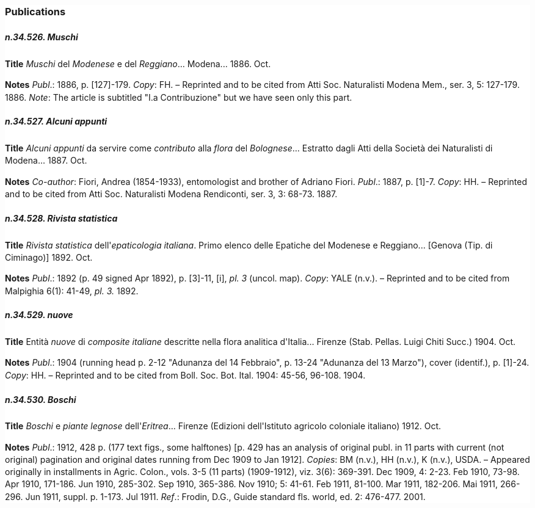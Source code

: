 ### Publications

##### n.34.526. Muschi

**Title**
*Muschi* del *Modenese* e del *Reggiano*... Modena... 1886. Oct.

**Notes**
*Publ*.: 1886, p. \[127\]-179. *Copy*: FH. – Reprinted and to be cited from Atti Soc. Naturalisti Modena Mem., ser. 3, 5: 127-179. 1886.
*Note*: The article is subtitled "I.a Contribuzione" but we have seen only this part.

##### n.34.527. Alcuni appunti

**Title**
*Alcuni appunti* da servire come *contributo* alla *flora* del *Bolognese*... Estratto dagli Atti della Società dei Naturalisti di Modena... 1887. Oct.

**Notes**
*Co-author*: Fiori, Andrea (1854-1933), entomologist and brother of Adriano Fiori.
*Publ*.: 1887, p. \[1\]-7. *Copy*: HH. – Reprinted and to be cited from Atti Soc. Naturalisti Modena Rendiconti, ser. 3, 3: 68-73. 1887.

##### n.34.528. Rivista statistica

**Title**
*Rivista statistica* dell'*epaticologia italiana*. Primo elenco delle Epatiche del Modenese e Reggiano... \[Genova (Tip. di Ciminago)\] 1892. Oct.

**Notes**
*Publ*.: 1892 (p. 49 signed Apr 1892), p. \[3\]-11, \[i\], *pl. 3* (uncol. map). *Copy*: YALE (n.v.). – Reprinted and to be cited from Malpighia 6(1): 41-49, *pl. 3.* 1892.

##### n.34.529. nuove

**Title**
Entità *nuove* di *composite italiane* descritte nella flora analitica d'Italia... Firenze (Stab. Pellas. Luigi Chiti Succ.) 1904. Oct.

**Notes**
*Publ*.: 1904 (running head p. 2-12 "Adunanza del 14 Febbraio", p. 13-24 "Adunanza del 13 Marzo"), cover (identif.), p. \[1\]-24. *Copy*: HH. – Reprinted and to be cited from Boll. Soc. Bot. Ital. 1904: 45-56, 96-108. 1904.

##### n.34.530. Boschi

**Title**
*Boschi* e *piante legnose* dell'*Eritrea*... Firenze (Edizioni dell'Istituto agricolo coloniale italiano) 1912. Oct.

**Notes**
*Publ*.: 1912, 428 p. (177 text figs., some halftones) \[p. 429 has an analysis of original publ. in 11 parts with current (not original) pagination and original dates running from Dec 1909 to Jan 1912\]. *Copies*: BM (n.v.), HH (n.v.), K (n.v.), USDA. – Appeared originally in installments in Agric. Colon., vols. 3-5 (11 parts) (1909-1912), viz. 3(6): 369-391. Dec 1909, 4: 2-23. Feb 1910, 73-98. Apr 1910, 171-186. Jun 1910, 285-302. Sep 1910, 365-386. Nov 1910; 5: 41-61. Feb 1911, 81-100. Mar 1911, 182-206. Mai 1911, 266-296. Jun 1911, suppl. p. 1-173. Jul 1911.
*Ref*.: Frodin, D.G., Guide standard fls. world, ed. 2: 476-477. 2001.
